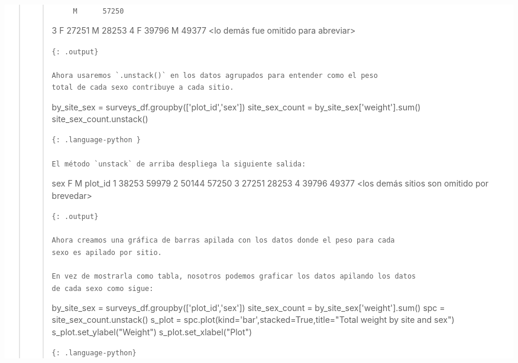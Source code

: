 >>          M      57250
>> 3        F      27251
>>          M      28253
>> 4        F      39796
>>          M      49377
>> <lo demás fue omitido para abreviar>
>> ~~~
>> {: .output}
>>
>> Ahora usaremos `.unstack()` en los datos agrupados para entender como el peso
>> total de cada sexo contribuye a cada sitio.
>>
>> ~~~
>> by_site_sex = surveys_df.groupby(['plot_id','sex'])
>> site_sex_count = by_site_sex['weight'].sum()
>> site_sex_count.unstack()
>> ~~~
>> {: .language-python }
>>
>> El método `unstack` de arriba despliega la siguiente salida:
>>
>> ~~~
>> sex          F      M
>> plot_id
>> 1        38253  59979
>> 2        50144  57250
>> 3        27251  28253
>> 4        39796  49377
>> <los demás sitios son omitido por brevedar>
>> ~~~
>> {: .output}
>>
>> Ahora creamos una gráfica de barras apilada con los datos donde el peso para cada
>> sexo es apilado por sitio.
>>
>> En vez de mostrarla como tabla, nosotros podemos graficar los datos apilando los datos
>> de cada sexo como sigue:
>>
>> ~~~
>> by_site_sex = surveys_df.groupby(['plot_id','sex'])
>> site_sex_count = by_site_sex['weight'].sum()
>> spc = site_sex_count.unstack()
>> s_plot = spc.plot(kind='bar',stacked=True,title="Total weight by site and sex")
>> s_plot.set_ylabel("Weight")
>> s_plot.set_xlabel("Plot")
>> ~~~
>> {: .language-python}
>>
